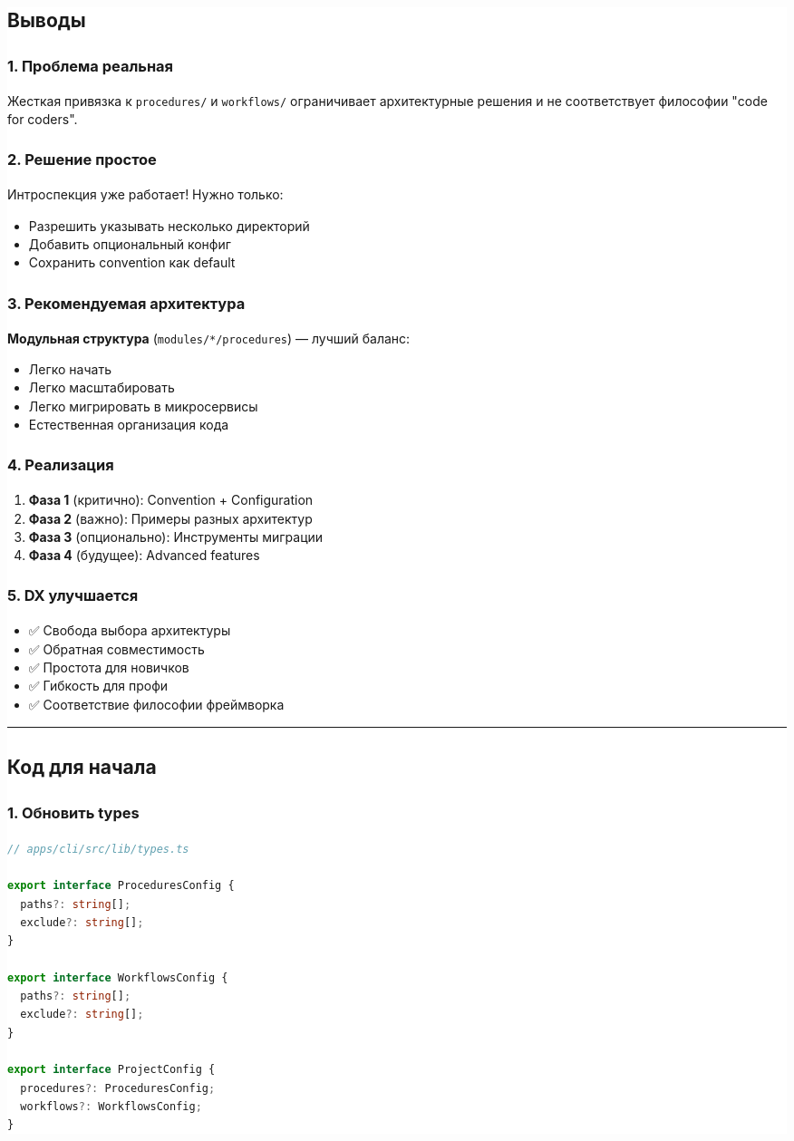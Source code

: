 
## Выводы

### 1. Проблема реальная

Жесткая привязка к `procedures/` и `workflows/` ограничивает архитектурные решения и не соответствует философии "code for coders".

### 2. Решение простое

Интроспекция уже работает! Нужно только:
- Разрешить указывать несколько директорий
- Добавить опциональный конфиг
- Сохранить convention как default

### 3. Рекомендуемая архитектура

**Модульная структура** (`modules/*/procedures`) — лучший баланс:
- Легко начать
- Легко масштабировать
- Легко мигрировать в микросервисы
- Естественная организация кода

### 4. Реализация

1. **Фаза 1** (критично): Convention + Configuration
2. **Фаза 2** (важно): Примеры разных архитектур
3. **Фаза 3** (опционально): Инструменты миграции
4. **Фаза 4** (будущее): Advanced features

### 5. DX улучшается

- ✅ Свобода выбора архитектуры
- ✅ Обратная совместимость
- ✅ Простота для новичков
- ✅ Гибкость для профи
- ✅ Соответствие философии фреймворка

---

## Код для начала

### 1. Обновить types

```typescript
// apps/cli/src/lib/types.ts

export interface ProceduresConfig {
  paths?: string[];
  exclude?: string[];
}

export interface WorkflowsConfig {
  paths?: string[];
  exclude?: string[];
}

export interface ProjectConfig {
  procedures?: ProceduresConfig;
  workflows?: WorkflowsConfig;
}
```
